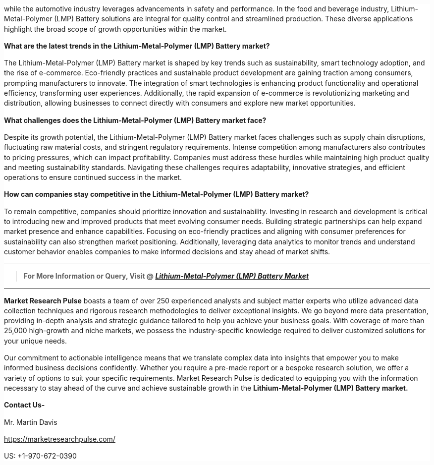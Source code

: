 while the automotive industry leverages advancements in safety and performance. In the food and beverage industry, Lithium-Metal-Polymer (LMP) Battery solutions are integral for quality control and streamlined production. These diverse applications highlight the broad scope of growth opportunities within the market.</p><p><strong>What are the latest trends in the Lithium-Metal-Polymer (LMP) Battery market?</strong></p><p>The Lithium-Metal-Polymer (LMP) Battery market is shaped by key trends such as sustainability, smart technology adoption, and the rise of e-commerce. Eco-friendly practices and sustainable product development are gaining traction among consumers, prompting manufacturers to innovate. The integration of smart technologies is enhancing product functionality and operational efficiency, transforming user experiences. Additionally, the rapid expansion of e-commerce is revolutionizing marketing and distribution, allowing businesses to connect directly with consumers and explore new market opportunities.</p><p><strong>What challenges does the Lithium-Metal-Polymer (LMP) Battery market face?</strong></p><p>Despite its growth potential, the Lithium-Metal-Polymer (LMP) Battery market faces challenges such as supply chain disruptions, fluctuating raw material costs, and stringent regulatory requirements. Intense competition among manufacturers also contributes to pricing pressures, which can impact profitability. Companies must address these hurdles while maintaining high product quality and meeting sustainability standards. Navigating these challenges requires adaptability, innovative strategies, and efficient operations to ensure continued success in the market.</p><p><strong>How can companies stay competitive in the Lithium-Metal-Polymer (LMP) Battery market?</strong></p><p>To remain competitive, companies should prioritize innovation and sustainability. Investing in research and development is critical to introducing new and improved products that meet evolving consumer needs. Building strategic partnerships can help expand market presence and enhance capabilities. Focusing on eco-friendly practices and aligning with consumer preferences for sustainability can also strengthen market positioning. Additionally, leveraging data analytics to monitor trends and understand customer behavior enables companies to make informed decisions and stay ahead of market shifts.</p><hr /><blockquote><p><strong>For More Information or Query, Visit @&nbsp;<em><a href="https://marketresearchpulse.com/report/149173/lithium-metal-polymer-lmp-battery-market?utm_source=Linkedin&utm_medium=020">Lithium-Metal-Polymer (LMP) Battery Market</a></em></strong></p></blockquote><hr /><p><strong>Market Research Pulse</strong> boasts a team of over 250 experienced analysts and subject matter experts who utilize advanced data collection techniques and rigorous research methodologies to deliver exceptional insights. We go beyond mere data presentation, providing in-depth analysis and strategic guidance tailored to help you achieve your business goals. With coverage of more than 25,000 high-growth and niche markets, we possess the industry-specific knowledge required to deliver customized solutions for your unique needs.</p><p>Our commitment to actionable intelligence means that we translate complex data into insights that empower you to make informed business decisions confidently. Whether you require a pre-made report or a bespoke research solution, we offer a variety of options to suit your specific requirements. Market Research Pulse is dedicated to equipping you with the information necessary to stay ahead of the curve and achieve sustainable growth in the <strong>Lithium-Metal-Polymer (LMP) Battery market.</strong></p><p><strong>Contact Us-</strong></p><p>Mr. Martin Davis</p><p>https://marketresearchpulse.com/</p><p>US: +1-970-672-0390</p>